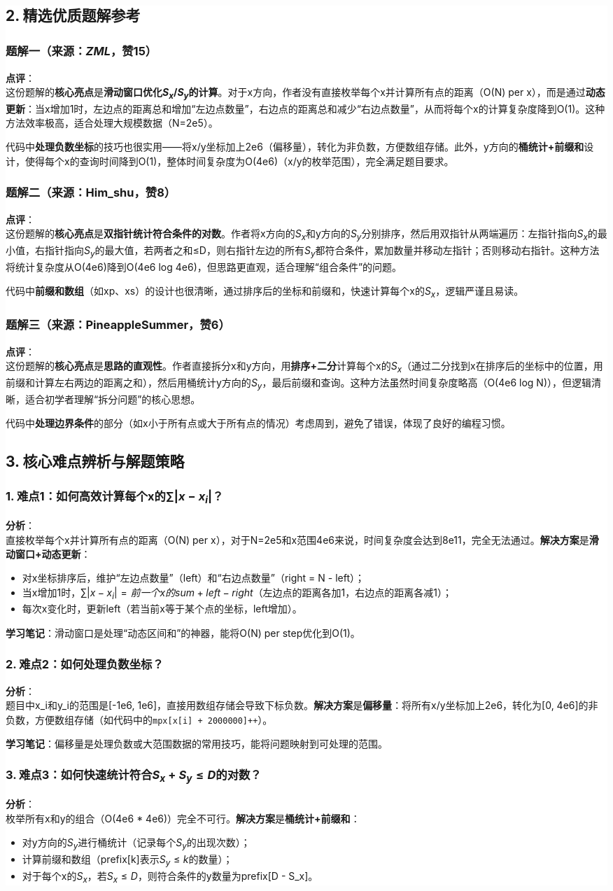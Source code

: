 
## 2. 精选优质题解参考

### 题解一（来源：_ZML_，赞15）  
**点评**：  
这份题解的**核心亮点**是**滑动窗口优化$S_x/S_y$的计算**。对于x方向，作者没有直接枚举每个x并计算所有点的距离（O(N) per x），而是通过**动态更新**：当x增加1时，左边点的距离总和增加“左边点数量”，右边点的距离总和减少“右边点数量”，从而将每个x的计算复杂度降到O(1)。这种方法效率极高，适合处理大规模数据（N=2e5）。  

代码中**处理负数坐标**的技巧也很实用——将x/y坐标加上2e6（偏移量），转化为非负数，方便数组存储。此外，y方向的**桶统计+前缀和**设计，使得每个x的查询时间降到O(1)，整体时间复杂度为O(4e6)（x/y的枚举范围），完全满足题目要求。  


### 题解二（来源：Him_shu，赞8）  
**点评**：  
这份题解的**核心亮点**是**双指针统计符合条件的对数**。作者将x方向的$S_x$和y方向的$S_y$分别排序，然后用双指针从两端遍历：左指针指向$S_x$的最小值，右指针指向$S_y$的最大值，若两者之和≤D，则右指针左边的所有$S_y$都符合条件，累加数量并移动左指针；否则移动右指针。这种方法将统计复杂度从O(4e6)降到O(4e6 log 4e6)，但思路更直观，适合理解“组合条件”的问题。  

代码中**前缀和数组**（如xp、xs）的设计也很清晰，通过排序后的坐标和前缀和，快速计算每个x的$S_x$，逻辑严谨且易读。  


### 题解三（来源：PineappleSummer，赞6）  
**点评**：  
这份题解的**核心亮点**是**思路的直观性**。作者直接拆分x和y方向，用**排序+二分**计算每个x的$S_x$（通过二分找到x在排序后的坐标中的位置，用前缀和计算左右两边的距离之和），然后用桶统计y方向的$S_y$，最后前缀和查询。这种方法虽然时间复杂度略高（O(4e6 log N)），但逻辑清晰，适合初学者理解“拆分问题”的核心思想。  

代码中**处理边界条件**的部分（如x小于所有点或大于所有点的情况）考虑周到，避免了错误，体现了良好的编程习惯。  


## 3. 核心难点辨析与解题策略

### 1. **难点1：如何高效计算每个x的$\sum|x-x_i|$？**  
**分析**：  
直接枚举每个x并计算所有点的距离（O(N) per x），对于N=2e5和x范围4e6来说，时间复杂度会达到8e11，完全无法通过。**解决方案**是**滑动窗口+动态更新**：  
- 对x坐标排序后，维护“左边点数量”（left）和“右边点数量”（right = N - left）；  
- 当x增加1时，$\sum|x-x_i| = 前一个x的sum + left - right$（左边点的距离各加1，右边点的距离各减1）；  
- 每次x变化时，更新left（若当前x等于某个点的坐标，left增加）。  

**学习笔记**：滑动窗口是处理“动态区间和”的神器，能将O(N) per step优化到O(1)。  


### 2. **难点2：如何处理负数坐标？**  
**分析**：  
题目中x_i和y_i的范围是[-1e6, 1e6]，直接用数组存储会导致下标负数。**解决方案**是**偏移量**：将所有x/y坐标加上2e6，转化为[0, 4e6]的非负数，方便数组存储（如代码中的`mpx[x[i] + 2000000]++`）。  

**学习笔记**：偏移量是处理负数或大范围数据的常用技巧，能将问题映射到可处理的范围。  


### 3. **难点3：如何快速统计符合$S_x + S_y ≤ D$的对数？**  
**分析**：  
枚举所有x和y的组合（O(4e6 * 4e6)）完全不可行。**解决方案**是**桶统计+前缀和**：  
- 对y方向的$S_y$进行桶统计（记录每个$S_y$的出现次数）；  
- 计算前缀和数组（prefix[k]表示$S_y ≤ k$的数量）；  
- 对于每个x的$S_x$，若$S_x ≤ D$，则符合条件的y数量为prefix[D - S_x]。  
